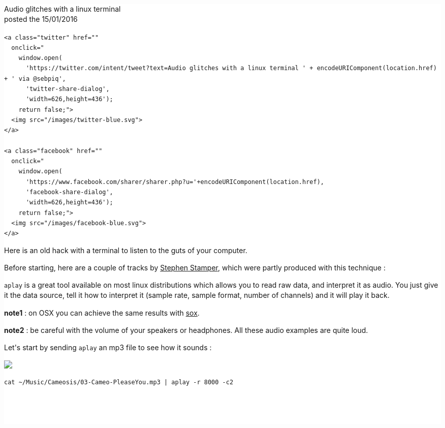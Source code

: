 <div class="container">
  <div class="title">Audio glitches with a linux terminal</div>
  <div class="date">posted the 15/01/2016</div>
  <div class="social">

    <a class="twitter" href=""
      onclick="
        window.open(
          'https://twitter.com/intent/tweet?text=Audio glitches with a linux terminal ' + encodeURIComponent(location.href) + ' via @sebpiq',
          'twitter-share-dialog',
          'width=626,height=436');
        return false;">
      <img src="/images/twitter-blue.svg">
    </a>

    <a class="facebook" href="" 
      onclick="
        window.open(
          'https://www.facebook.com/sharer/sharer.php?u='+encodeURIComponent(location.href), 
          'facebook-share-dialog',
          'width=626,height=436'); 
        return false;">
      <img src="/images/facebook-blue.svg">
    </a>

  </div>

  <div class="content"><p>Here is an old hack with a terminal to listen to the guts of your computer.</p>
<p>Before starting, here are a couple of tracks by <a href="https://bitsnibblesbytes.wordpress.com/">Stephen Stamper</a>, which were partly produced with this technique :</p>
<iframe width="100%" height="166" scrolling="no" frameborder="no" src="https://w.soundcloud.com/player/?url=https%3A//api.soundcloud.com/tracks/34843548&amp;color=0066cc&amp;auto_play=false&amp;hide_related=false&amp;show_comments=true&amp;show_user=true&amp;show_reposts=false"></iframe>
<iframe width="100%" height="166" scrolling="no" frameborder="no" src="https://w.soundcloud.com/player/?url=https%3A//api.soundcloud.com/tracks/90038560&amp;color=0066cc&amp;auto_play=false&amp;hide_related=false&amp;show_comments=true&amp;show_user=true&amp;show_reposts=false"></iframe>

<p><code>aplay</code> is a great tool available on most linux distributions which allows you to read raw data, and interpret it as audio. You just give it the data source, tell it how to interpret it (sample rate, sample format, number of channels) and it will play it back.</p>
<p><strong>note1</strong> : on OSX you can achieve the same results with <a href="http://sox.sourceforge.net/">sox</a>.</p>
<p><strong>note2</strong> : be careful with the volume of your speakers or headphones. All these audio examples are quite loud.</p>
<p>Let&#39;s start by sending <code>aplay</code> an mp3 file to see how it sounds :</p>
<p><img src="/audio/terminal-procrastination/wf1.svg" width="100%" height="auto" /><audio controls="">
  <source src="/audio/terminal-procrastination/1.ogg" type="audio/ogg">
  <source src="/audio/terminal-procrastination/1.mp3" type="audio/mp3">
</audio></p>
<pre><code class="lang-bash"><div class="highlight"><pre>cat ~/Music/Cameosis/03-Cameo-PleaseYou.mp3 <span class="p">|</span> aplay -r <span class="m">8000</span> -c2
</pre></div>
